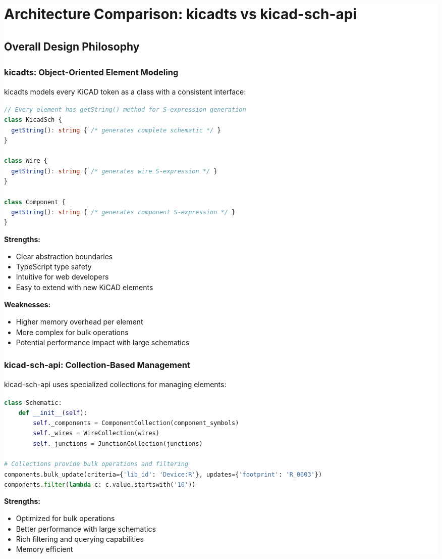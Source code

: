 # Architecture Comparison: kicadts vs kicad-sch-api

## Overall Design Philosophy

### kicadts: Object-Oriented Element Modeling
kicadts models every KiCAD token as a class with a consistent interface:
```typescript
// Every element has getString() method for S-expression generation
class KicadSch {
  getString(): string { /* generates complete schematic */ }
}

class Wire {
  getString(): string { /* generates wire S-expression */ }
}

class Component {
  getString(): string { /* generates component S-expression */ }
}
```

**Strengths:**
- Clear abstraction boundaries
- TypeScript type safety
- Intuitive for web developers
- Easy to extend with new KiCAD elements

**Weaknesses:**
- Higher memory overhead per element
- More complex for bulk operations
- Potential performance impact with large schematics

### kicad-sch-api: Collection-Based Management
kicad-sch-api uses specialized collections for managing elements:
```python
class Schematic:
    def __init__(self):
        self._components = ComponentCollection(component_symbols)
        self._wires = WireCollection(wires)
        self._junctions = JunctionCollection(junctions)

# Collections provide bulk operations and filtering
components.bulk_update(criteria={'lib_id': 'Device:R'}, updates={'footprint': 'R_0603'})
components.filter(lambda c: c.value.startswith('10'))
```

**Strengths:**
- Optimized for bulk operations
- Better performance with large schematics
- Rich filtering and querying capabilities
- Memory efficient
